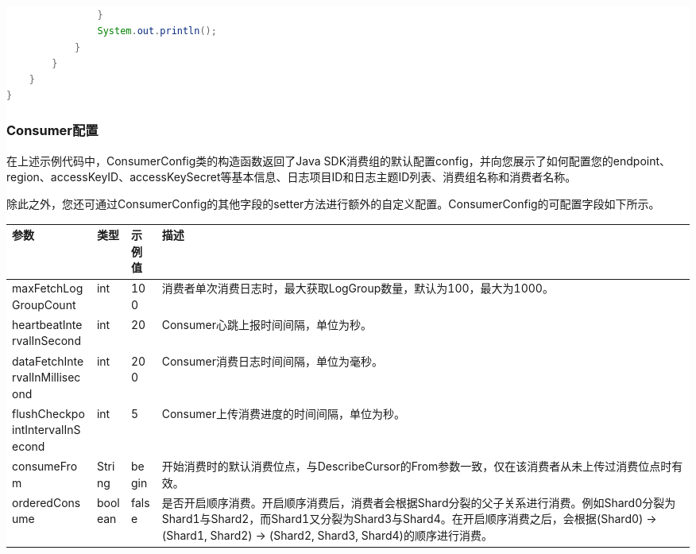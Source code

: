 ```java
                }
                System.out.println();
            }
        }
    }
}
```

### Consumer配置

在上述示例代码中，ConsumerConfig类的构造函数返回了Java SDK消费组的默认配置config，并向您展示了如何配置您的endpoint、region、accessKeyID、accessKeySecret等基本信息、日志项目ID和日志主题ID列表、消费组名称和消费者名称。

除此之外，您还可通过ConsumerConfig的其他字段的setter方法进行额外的自定义配置。ConsumerConfig的可配置字段如下所示。

| 参数                              | 类型      | 示例值   | 描述                                                                                                                                                                      |
|:--------------------------------|:--------|:------|:------------------------------------------------------------------------------------------------------------------------------------------------------------------------|
| maxFetchLogGroupCount           | int     | 100   | 消费者单次消费日志时，最大获取LogGroup数量，默认为100，最大为1000。                                                                                                                               |
| heartbeatIntervalInSecond       | int     | 20    | Consumer心跳上报时间间隔，单位为秒。                                                                                                                                                  |
| dataFetchIntervalInMillisecond  | int     | 200   | Consumer消费日志时间间隔，单位为毫秒。                                                                                                                                                 |
| flushCheckpointIntervalInSecond | int     | 5     | Consumer上传消费进度的时间间隔，单位为秒。                                                                                                                                               |
| consumeFrom                     | String  | begin | 开始消费时的默认消费位点，与DescribeCursor的From参数一致，仅在该消费者从未上传过消费位点时有效。                                                                                                               |
| orderedConsume                  | boolean | false | 是否开启顺序消费。开启顺序消费后，消费者会根据Shard分裂的父子关系进行消费。例如Shard0分裂为Shard1与Shard2，而Shard1又分裂为Shard3与Shard4。在开启顺序消费之后，会根据(Shard0) -> (Shard1, Shard2) -> (Shard2, Shard3, Shard4)的顺序进行消费。 |
